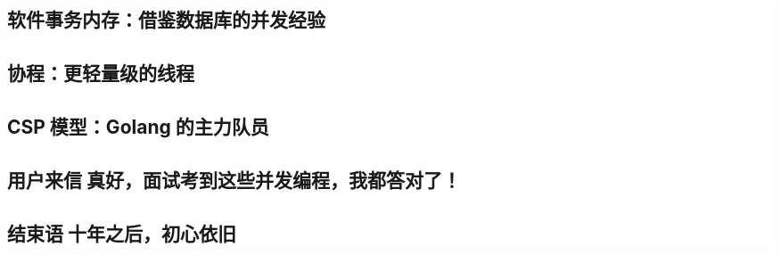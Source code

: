 ## 软件事务内存：借鉴数据库的并发经验

## 协程：更轻量级的线程

## CSP 模型：Golang 的主力队员

## 用户来信 真好，面试考到这些并发编程，我都答对了！

## 结束语 十年之后，初心依旧
